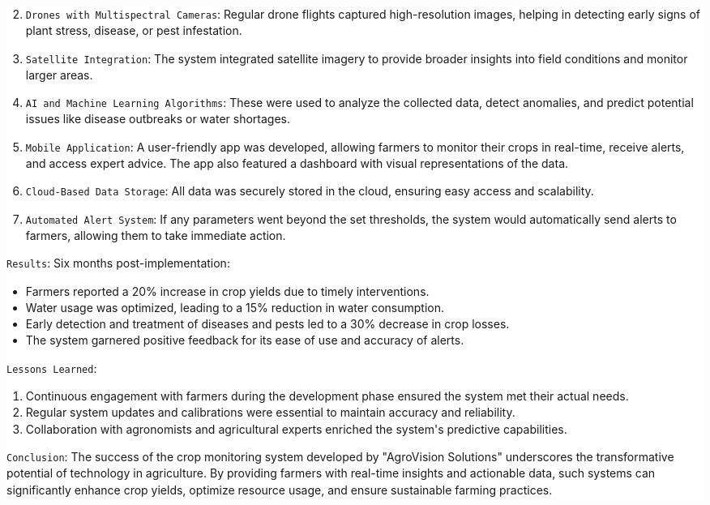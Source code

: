 2. `Drones with Multispectral Cameras`:
   Regular drone flights captured high-resolution images, helping in detecting early signs of plant stress, disease, or pest infestation.

3. `Satellite Integration`:
   The system integrated satellite imagery to provide broader insights into field conditions and monitor larger areas.

4. `AI and Machine Learning Algorithms`:
   These were used to analyze the collected data, detect anomalies, and predict potential issues like disease outbreaks or water shortages.

5. `Mobile Application`:
   A user-friendly app was developed, allowing farmers to monitor their crops in real-time, receive alerts, and access expert advice. The app also featured a dashboard with visual representations of the data.

6. `Cloud-Based Data Storage`:
   All data was securely stored in the cloud, ensuring easy access and scalability.

7. `Automated Alert System`:
   If any parameters went beyond the set thresholds, the system would automatically send alerts to farmers, allowing them to take immediate action.

`Results`:
Six months post-implementation:

- Farmers reported a 20% increase in crop yields due to timely interventions.
- Water usage was optimized, leading to a 15% reduction in water consumption.
- Early detection and treatment of diseases and pests led to a 30% decrease in crop losses.
- The system garnered positive feedback for its ease of use and accuracy of alerts.

`Lessons Learned`:

1. Continuous engagement with farmers during the development phase ensured the system met their actual needs.
2. Regular system updates and calibrations were essential to maintain accuracy and reliability.
3. Collaboration with agronomists and agricultural experts enriched the system's predictive capabilities.

`Conclusion`:
The success of the crop monitoring system developed by "AgroVision Solutions" underscores the transformative potential of technology in agriculture. By providing farmers with real-time insights and actionable data, such systems can significantly enhance crop yields, optimize resource usage, and ensure sustainable farming practices.
